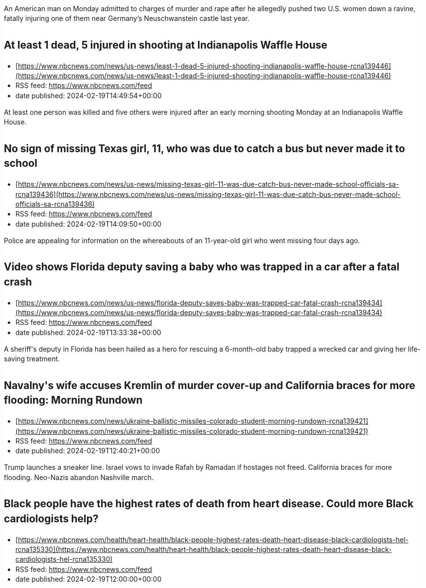 An American man on Monday admitted to charges of murder and rape after he allegedly pushed two U.S. women down a ravine, fatally injuring one of them near Germany’s Neuschwanstein castle last year.

## At least 1 dead, 5 injured in shooting at Indianapolis Waffle House
 - [https://www.nbcnews.com/news/us-news/least-1-dead-5-injured-shooting-indianapolis-waffle-house-rcna139446](https://www.nbcnews.com/news/us-news/least-1-dead-5-injured-shooting-indianapolis-waffle-house-rcna139446)
 - RSS feed: https://www.nbcnews.com/feed
 - date published: 2024-02-19T14:49:54+00:00

At least one person was killed and five others were injured after an early morning shooting Monday at an Indianapolis Waffle House.

## No sign of missing Texas girl, 11, who was due to catch a bus but never made it to school
 - [https://www.nbcnews.com/news/us-news/missing-texas-girl-11-was-due-catch-bus-never-made-school-officials-sa-rcna139436](https://www.nbcnews.com/news/us-news/missing-texas-girl-11-was-due-catch-bus-never-made-school-officials-sa-rcna139436)
 - RSS feed: https://www.nbcnews.com/feed
 - date published: 2024-02-19T14:09:50+00:00

Police are appealing for information on the whereabouts of an 11-year-old girl who went missing four days ago.

## Video shows Florida deputy saving a baby who was trapped in a car after a fatal crash
 - [https://www.nbcnews.com/news/us-news/florida-deputy-saves-baby-was-trapped-car-fatal-crash-rcna139434](https://www.nbcnews.com/news/us-news/florida-deputy-saves-baby-was-trapped-car-fatal-crash-rcna139434)
 - RSS feed: https://www.nbcnews.com/feed
 - date published: 2024-02-19T13:33:38+00:00

A sheriff's deputy in Florida has been hailed as a hero for rescuing a 6-month-old baby trapped a wrecked car and giving her life-saving treatment.

## Navalny's wife accuses Kremlin of murder cover-up and California braces for more flooding: Morning Rundown
 - [https://www.nbcnews.com/news/ukraine-ballistic-missiles-colorado-student-morning-rundown-rcna139421](https://www.nbcnews.com/news/ukraine-ballistic-missiles-colorado-student-morning-rundown-rcna139421)
 - RSS feed: https://www.nbcnews.com/feed
 - date published: 2024-02-19T12:40:21+00:00

Trump launches a sneaker line. Israel vows to invade Rafah by Ramadan if hostages not freed. California braces for more flooding. Neo-Nazis abandon Nashville march.

## Black people have the highest rates of death from heart disease. Could more Black cardiologists help?
 - [https://www.nbcnews.com/health/heart-health/black-people-highest-rates-death-heart-disease-black-cardiologists-hel-rcna135330](https://www.nbcnews.com/health/heart-health/black-people-highest-rates-death-heart-disease-black-cardiologists-hel-rcna135330)
 - RSS feed: https://www.nbcnews.com/feed
 - date published: 2024-02-19T12:00:00+00:00
